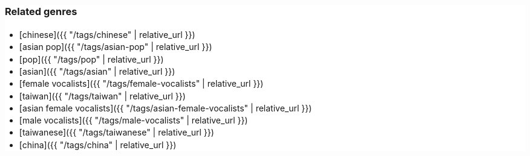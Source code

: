 ### Related genres

- [chinese]({{ "/tags/chinese" | relative_url }})
- [asian pop]({{ "/tags/asian-pop" | relative_url }})
- [pop]({{ "/tags/pop" | relative_url }})
- [asian]({{ "/tags/asian" | relative_url }})
- [female vocalists]({{ "/tags/female-vocalists" | relative_url }})
- [taiwan]({{ "/tags/taiwan" | relative_url }})
- [asian female vocalists]({{ "/tags/asian-female-vocalists" | relative_url }})
- [male vocalists]({{ "/tags/male-vocalists" | relative_url }})
- [taiwanese]({{ "/tags/taiwanese" | relative_url }})
- [china]({{ "/tags/china" | relative_url }})
